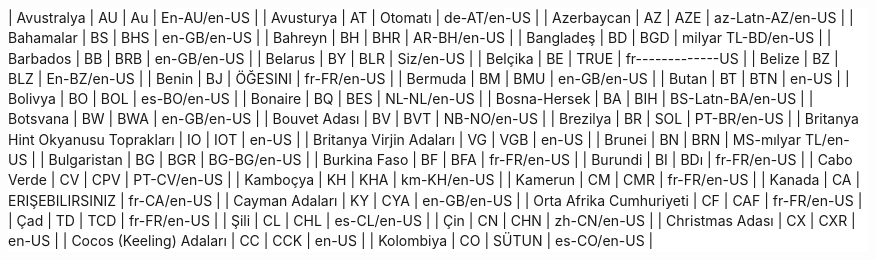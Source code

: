 | Avustralya                                | AU                       | Au                      | En-AU/en-US                         |
| Avusturya                                  | AT                       | Otomatı                      | de-AT/en-US                         |
| Azerbaycan                               | AZ                       | AZE                      | az-Latn-AZ/en-US                    |
| Bahamalar                                  | BS                       | BHS                      | en-GB/en-US                         |
| Bahreyn                                  | BH                       | BHR                      | AR-BH/en-US                         |
| Bangladeş                               | BD                       | BGD                      | milyar TL-BD/en-US                         |
| Barbados                                 | BB                       | BRB                      | en-GB/en-US                         |
| Belarus                                  | BY                       | BLR                      | Siz/en-US                         |
| Belçika                                  | BE                       | TRUE                      | fr-------------US                 |
| Belize                                   | BZ                       | BLZ                      | En-BZ/en-US                         |
| Benin                                    | BJ                       | ÖĞESINI                      | fr-FR/en-US                         |
| Bermuda                                  | BM                       | BMU                      | en-GB/en-US                         |
| Butan                                   | BT                       | BTN                      | en-US                                 |
| Bolivya                                  | BO                       | BOL                      | es-BO/en-US                         |
| Bonaire                                  | BQ                       | BES                      | NL-NL/en-US                         |
| Bosna-Hersek                   | BA                       | BIH                      | BS-Latn-BA/en-US                    |
| Botsvana                                 | BW                       | BWA                      | en-GB/en-US                         |
| Bouvet Adası                            | BV                       | BVT                      | NB-NO/en-US                         |
| Brezilya                                   | BR                       | SOL                      | PT-BR/en-US                         |
| Britanya Hint Okyanusu Toprakları           | IO                       | IOT                      | en-US                                 |
| Britanya Virjin Adaları                   | VG                       | VGB                      | en-US                                 |
| Brunei                                   | BN                       | BRN                      | MS-mılyar TL/en-US                         |
| Bulgaristan                                 | BG                       | BGR                      | BG-BG/en-US                         |
| Burkina Faso                             | BF                       | BFA                      | fr-FR/en-US                         |
| Burundi                                  | BI                       | BDı                      | fr-FR/en-US                         |
| Cabo Verde                               | CV                       | CPV                      | PT-CV/en-US                         |
| Kamboçya                                 | KH                       | KHA                      | km-KH/en-US                         |
| Kamerun                                 | CM                       | CMR                      | fr-FR/en-US                         |
| Kanada                                   | CA                       | ERIŞEBILIRSINIZ                      | fr-CA/en-US                         |
| Cayman Adaları                           | KY                       | CYA                      | en-GB/en-US                         |
| Orta Afrika Cumhuriyeti                 | CF                       | CAF                      | fr-FR/en-US                         |
| Çad                                     | TD                       | TCD                      | fr-FR/en-US                         |
| Şili                                    | CL                       | CHL                      | es-CL/en-US                         |
| Çin                                    | CN                       | CHN                      | zh-CN/en-US                         |
| Christmas Adası                         | CX                       | CXR                      | en-US                                 |
| Cocos (Keeling) Adaları                  | CC                       | CCK                      | en-US                                 |
| Kolombiya                                 | CO                       | SÜTUN                      | es-CO/en-US                         |